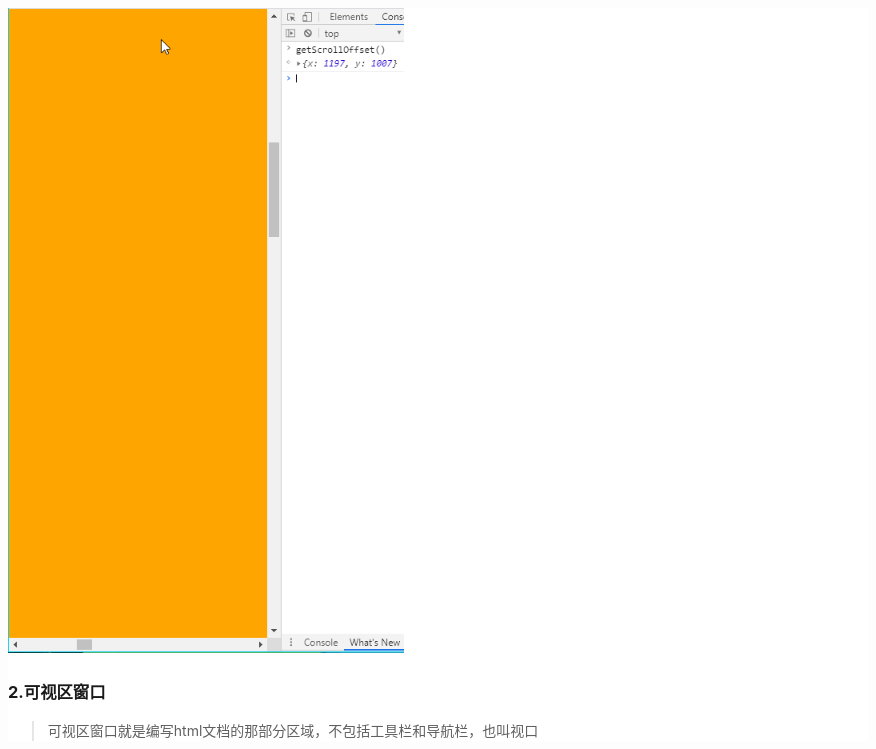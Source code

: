 <img src="JavaScript.assets/image-20200412102521865.png" alt="image-20200412102521865" style="zoom:80%;" />



### 2.可视区窗口

> 可视区窗口就是编写html文档的那部分区域，不包括工具栏和导航栏，也叫视口
